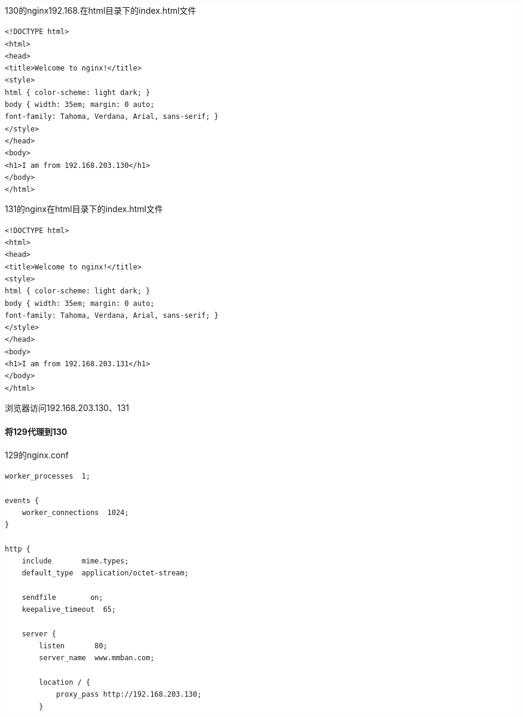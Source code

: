 130的nginx192.168.在html目录下的index.html文件

```
<!DOCTYPE html>
<html>
<head>
<title>Welcome to nginx!</title>
<style>
html { color-scheme: light dark; }
body { width: 35em; margin: 0 auto;
font-family: Tahoma, Verdana, Arial, sans-serif; }
</style>
</head>
<body>
<h1>I am from 192.168.203.130</h1>
</body>
</html>

```

131的nginx在html目录下的index.html文件

```
<!DOCTYPE html>
<html>
<head>
<title>Welcome to nginx!</title>
<style>
html { color-scheme: light dark; }
body { width: 35em; margin: 0 auto;
font-family: Tahoma, Verdana, Arial, sans-serif; }
</style>
</head>
<body>
<h1>I am from 192.168.203.131</h1>
</body>
</html>
```

浏览器访问192.168.203.130、131

#### 将129代理到130

129的nginx.conf

```
worker_processes  1;

events {
    worker_connections  1024;
}

http {
    include       mime.types;
    default_type  application/octet-stream;

    sendfile        on;
    keepalive_timeout  65;

    server {
        listen       80;
        server_name  www.mmban.com;

        location / {
            proxy_pass http://192.168.203.130;
        }

```